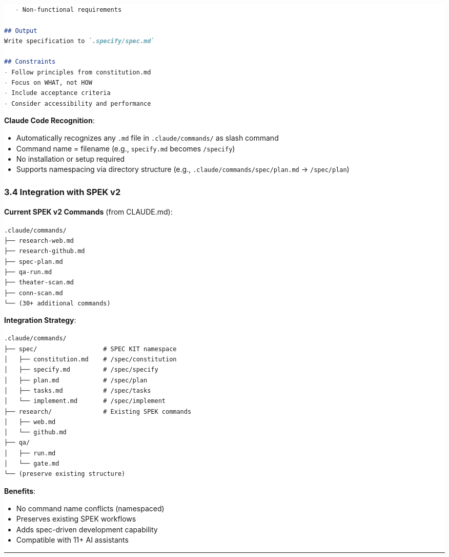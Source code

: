 ```markdown
   - Non-functional requirements

## Output
Write specification to `.specify/spec.md`

## Constraints
- Follow principles from constitution.md
- Focus on WHAT, not HOW
- Include acceptance criteria
- Consider accessibility and performance
```

**Claude Code Recognition**:
- Automatically recognizes any `.md` file in `.claude/commands/` as slash command
- Command name = filename (e.g., `specify.md` becomes `/specify`)
- No installation or setup required
- Supports namespacing via directory structure (e.g., `.claude/commands/spec/plan.md` -> `/spec/plan`)

### 3.4 Integration with SPEK v2

**Current SPEK v2 Commands** (from CLAUDE.md):
```
.claude/commands/
├── research-web.md
├── research-github.md
├── spec-plan.md
├── qa-run.md
├── theater-scan.md
├── conn-scan.md
└── (30+ additional commands)
```

**Integration Strategy**:
```
.claude/commands/
├── spec/                  # SPEC KIT namespace
│   ├── constitution.md    # /spec/constitution
│   ├── specify.md         # /spec/specify
│   ├── plan.md            # /spec/plan
│   ├── tasks.md           # /spec/tasks
│   └── implement.md       # /spec/implement
├── research/              # Existing SPEK commands
│   ├── web.md
│   └── github.md
├── qa/
│   ├── run.md
│   └── gate.md
└── (preserve existing structure)
```

**Benefits**:
- No command name conflicts (namespaced)
- Preserves existing SPEK workflows
- Adds spec-driven development capability
- Compatible with 11+ AI assistants

---